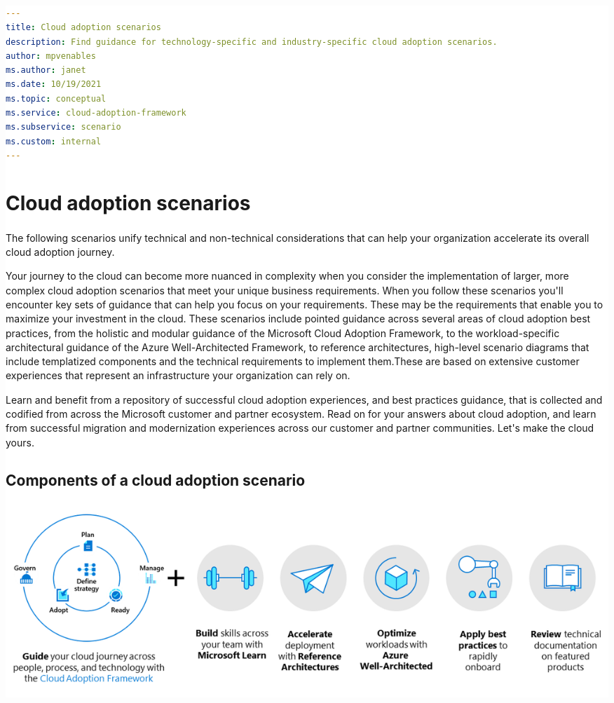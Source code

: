 ```yaml
---
title: Cloud adoption scenarios
description: Find guidance for technology-specific and industry-specific cloud adoption scenarios.
author: mpvenables
ms.author: janet
ms.date: 10/19/2021
ms.topic: conceptual
ms.service: cloud-adoption-framework
ms.subservice: scenario
ms.custom: internal
---
```


# Cloud adoption scenarios

The following scenarios unify technical and non-technical considerations that can help your organization accelerate its overall cloud adoption journey.

Your journey to the cloud can become more nuanced in complexity when you consider the implementation of larger, more complex cloud adoption scenarios that meet your unique business requirements. When you follow these scenarios you'll encounter key sets of guidance that can help you focus on your requirements. These may be the requirements that enable you to maximize your investment in the cloud. These scenarios include pointed guidance across several areas of cloud adoption best practices, from the holistic and modular guidance of the Microsoft Cloud Adoption Framework, to the workload-specific architectural guidance of the Azure Well-Architected Framework, to reference architectures, high-level scenario diagrams that include templatized components and the technical requirements to implement them.These are based on extensive customer experiences that represent an infrastructure your organization can rely on.

Learn and benefit from a repository of successful cloud adoption experiences, and best practices guidance, that is collected and codified from across the Microsoft customer and partner ecosystem. Read on for your answers about cloud adoption, and learn from successful migration and modernization experiences across our customer and partner communities. Let's make the cloud yours.

## Components of a cloud adoption scenario

![Graphic of the end-to-end scenario components](./media/end-to-end-scenario-components.png)
